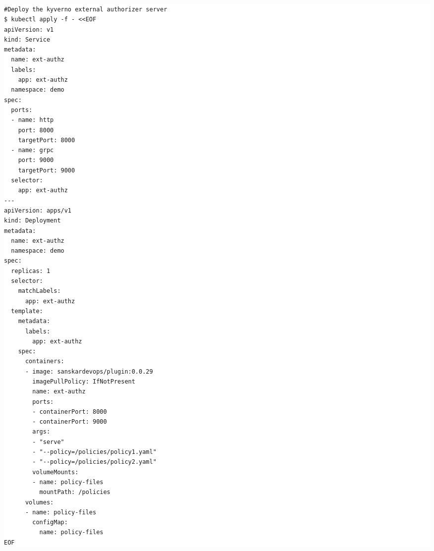 ```shell
#Deploy the kyverno external authorizer server
$ kubectl apply -f - <<EOF
apiVersion: v1
kind: Service
metadata:
  name: ext-authz
  labels:
    app: ext-authz
  namespace: demo  
spec:
  ports:
  - name: http
    port: 8000
    targetPort: 8000
  - name: grpc
    port: 9000
    targetPort: 9000
  selector:
    app: ext-authz
---
apiVersion: apps/v1
kind: Deployment
metadata:
  name: ext-authz
  namespace: demo 
spec:
  replicas: 1
  selector:
    matchLabels:
      app: ext-authz 
  template:
    metadata:
      labels:
        app: ext-authz
    spec:
      containers:
      - image: sanskardevops/plugin:0.0.29
        imagePullPolicy: IfNotPresent
        name: ext-authz
        ports:
        - containerPort: 8000
        - containerPort: 9000
        args:
        - "serve"
        - "--policy=/policies/policy1.yaml"
        - "--policy=/policies/policy2.yaml"
        volumeMounts:
        - name: policy-files
          mountPath: /policies
      volumes:
      - name: policy-files
        configMap:
          name: policy-files
EOF
```
